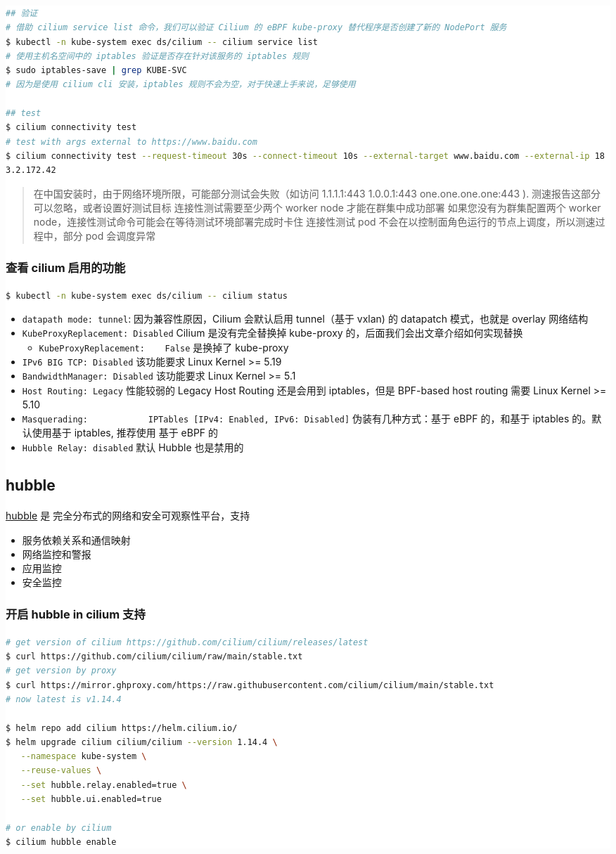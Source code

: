 ```bash
## 验证
# 借助 cilium service list 命令，我们可以验证 Cilium 的 eBPF kube-proxy 替代程序是否创建了新的 NodePort 服务
$ kubectl -n kube-system exec ds/cilium -- cilium service list
# 使用主机名空间中的 iptables 验证是否存在针对该服务的 iptables 规则
$ sudo iptables-save | grep KUBE-SVC
# 因为是使用 cilium cli 安装，iptables 规则不会为空，对于快速上手来说，足够使用

## test
$ cilium connectivity test
# test with args external to https://www.baidu.com
$ cilium connectivity test --request-timeout 30s --connect-timeout 10s --external-target www.baidu.com --external-ip 183.2.172.42
```

> 在中国安装时，由于网络环境所限，可能部分测试会失败（如访问 1.1.1.1:443 1.0.0.1:443 one.one.one.one:443 ). 测速报告这部分可以忽略，或者设置好测试目标
> 连接性测试需要至少两个 worker node 才能在群集中成功部署
> 如果您没有为群集配置两个 worker node，连接性测试命令可能会在等待测试环境部署完成时卡住
> 连接性测试 pod 不会在以控制面角色运行的节点上调度，所以测速过程中，部分 pod 会调度异常

### 查看 cilium 启用的功能

```bash
$ kubectl -n kube-system exec ds/cilium -- cilium status
```

- `datapath mode: tunnel`: 因为兼容性原因，Cilium 会默认启用 tunnel（基于 vxlan) 的 datapatch 模式，也就是 overlay 网络结构
- `KubeProxyReplacement: Disabled` Cilium 是没有完全替换掉 kube-proxy 的，后面我们会出文章介绍如何实现替换
	-  `KubeProxyReplacement:    False`  是换掉了 kube-proxy
- `IPv6 BIG TCP: Disabled` 该功能要求 Linux Kernel >= 5.19
- `BandwidthManager: Disabled` 该功能要求 Linux Kernel >= 5.1
- `Host Routing: Legacy` 性能较弱的 Legacy Host Routing 还是会用到 iptables，但是 BPF-based host routing 需要 Linux Kernel >= 5.10
- `Masquerading:            IPTables [IPv4: Enabled, IPv6: Disabled]` 伪装有几种方式：基于 eBPF 的，和基于 iptables 的。默认使用基于 iptables, 推荐使用 基于 eBPF 的
- `Hubble Relay: disabled` 默认 Hubble 也是禁用的

## hubble

[hubble](https://docs.cilium.io/en/stable/overview/intro/#what-is-hubble) 是 完全分布式的网络和安全可观察性平台，支持

- 服务依赖关系和通信映射
- 网络监控和警报
- 应用监控
- 安全监控

### 开启 hubble in cilium 支持

```bash
# get version of cilium https://github.com/cilium/cilium/releases/latest
$ curl https://github.com/cilium/cilium/raw/main/stable.txt
# get version by proxy
$ curl https://mirror.ghproxy.com/https://raw.githubusercontent.com/cilium/cilium/main/stable.txt
# now latest is v1.14.4

$ helm repo add cilium https://helm.cilium.io/
$ helm upgrade cilium cilium/cilium --version 1.14.4 \
   --namespace kube-system \
   --reuse-values \
   --set hubble.relay.enabled=true \
   --set hubble.ui.enabled=true

# or enable by cilium
$ cilium hubble enable

```